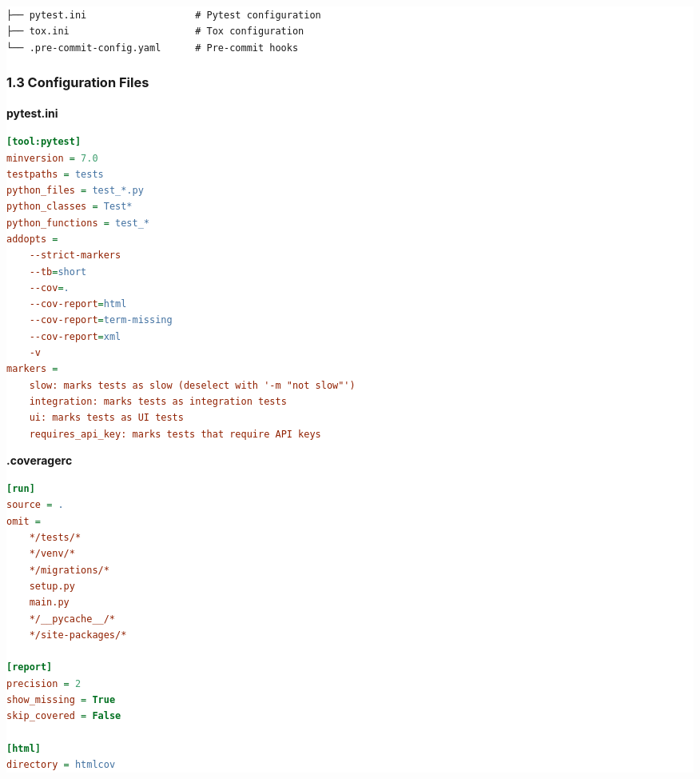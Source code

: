 ```
├── pytest.ini                   # Pytest configuration
├── tox.ini                      # Tox configuration
└── .pre-commit-config.yaml      # Pre-commit hooks
```

### 1.3 Configuration Files

**pytest.ini**
```ini
[tool:pytest]
minversion = 7.0
testpaths = tests
python_files = test_*.py
python_classes = Test*
python_functions = test_*
addopts = 
    --strict-markers
    --tb=short
    --cov=.
    --cov-report=html
    --cov-report=term-missing
    --cov-report=xml
    -v
markers =
    slow: marks tests as slow (deselect with '-m "not slow"')
    integration: marks tests as integration tests
    ui: marks tests as UI tests
    requires_api_key: marks tests that require API keys
```

**.coveragerc**
```ini
[run]
source = .
omit = 
    */tests/*
    */venv/*
    */migrations/*
    setup.py
    main.py
    */__pycache__/*
    */site-packages/*

[report]
precision = 2
show_missing = True
skip_covered = False

[html]
directory = htmlcov
```
